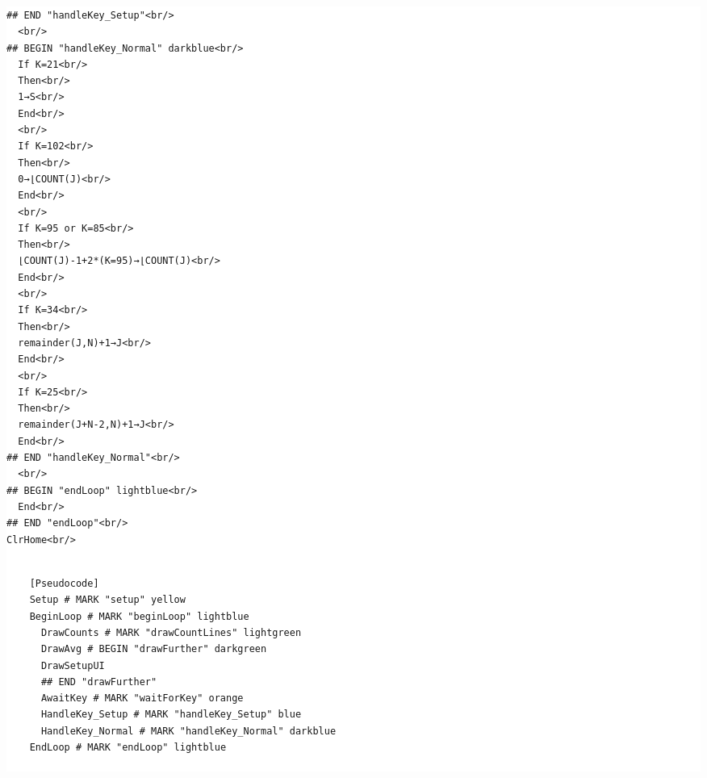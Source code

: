     ## END "handleKey_Setup"<br/>
      <br/>
    ## BEGIN "handleKey_Normal" darkblue<br/>
      If K=21<br/>
      Then<br/>
      1→S<br/>
      End<br/>
      <br/>
      If K=102<br/>
      Then<br/>
      0→⌊COUNT(J)<br/>
      End<br/>
      <br/>
      If K=95 or K=85<br/>
      Then<br/>
      ⌊COUNT(J)-1+2*(K=95)→⌊COUNT(J)<br/>
      End<br/>
      <br/>
      If K=34<br/>
      Then<br/>
      remainder(J,N)+1→J<br/>
      End<br/>
      <br/>
      If K=25<br/>
      Then<br/>
      remainder(J+N-2,N)+1→J<br/>
      End<br/>
    ## END "handleKey_Normal"<br/>
      <br/>
    ## BEGIN "endLoop" lightblue<br/>
      End<br/>
    ## END "endLoop"<br/>
    ClrHome<br/>
  </code>
</ti-viewer>

<ti-viewer mode="linear" class="minimal">
  <code style={{"white-space":"pre"}}>
    [Pseudocode]
    Setup # MARK "setup" yellow
    BeginLoop # MARK "beginLoop" lightblue
      DrawCounts # MARK "drawCountLines" lightgreen
      DrawAvg # BEGIN "drawFurther" darkgreen
      DrawSetupUI
      ## END "drawFurther"
      AwaitKey # MARK "waitForKey" orange
      HandleKey_Setup # MARK "handleKey_Setup" blue
      HandleKey_Normal # MARK "handleKey_Normal" darkblue
    EndLoop # MARK "endLoop" lightblue
  </code>
</ti-viewer>
